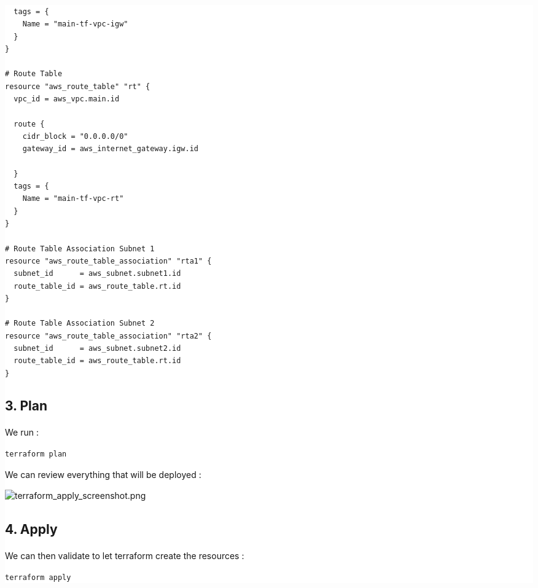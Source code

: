 ```hcl
  tags = {
    Name = "main-tf-vpc-igw"
  }
}

# Route Table
resource "aws_route_table" "rt" {
  vpc_id = aws_vpc.main.id

  route {
    cidr_block = "0.0.0.0/0"
    gateway_id = aws_internet_gateway.igw.id

  }
  tags = {
    Name = "main-tf-vpc-rt"
  }
}

# Route Table Association Subnet 1
resource "aws_route_table_association" "rta1" {
  subnet_id      = aws_subnet.subnet1.id
  route_table_id = aws_route_table.rt.id
}

# Route Table Association Subnet 2
resource "aws_route_table_association" "rta2" {
  subnet_id      = aws_subnet.subnet2.id
  route_table_id = aws_route_table.rt.id
}

```

## 3. Plan

We run : 

```
terraform plan
```

We can review everything that will be deployed : 

![terraform_apply_screenshot.png](/portfolio/blog/week7/terraform_apply_screenshot.png)

## 4. Apply 

We can then validate to let terraform create the resources : 

```
terraform apply
```
